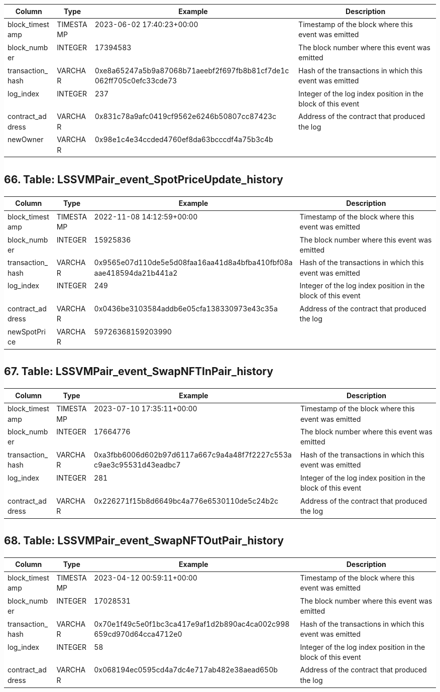 | Column            | Type      | Example                                                            | Description                                                  |
| ----------------- | --------- | ------------------------------------------------------------------ | ------------------------------------------------------------ |
| block\_timestamp  | TIMESTAMP | 2023-06-02 17:40:23+00:00                                          | Timestamp of the block where this event was emitted          |
| block\_number     | INTEGER   | 17394583                                                           | The block number where this event was emitted                |
| transaction\_hash | VARCHAR   | 0xe8a65247a5b9a87068b71aeebf2f697fb8b81cf7de1c062ff705c0efc33cde73 | Hash of the transactions in which this event was emitted     |
| log\_index        | INTEGER   | 237                                                                | Integer of the log index position in the block of this event |
| contract\_address | VARCHAR   | 0x831c78a9afc0419cf9562e6246b50807cc87423c                         | Address of the contract that produced the log                |
| newOwner          | VARCHAR   | 0x98e1c4e34ccded4760ef8da63bcccdf4a75b3c4b                         |                                                              |

## 66. Table: LSSVMPair\_event\_SpotPriceUpdate\_history

| Column            | Type      | Example                                                            | Description                                                  |
| ----------------- | --------- | ------------------------------------------------------------------ | ------------------------------------------------------------ |
| block\_timestamp  | TIMESTAMP | 2022-11-08 14:12:59+00:00                                          | Timestamp of the block where this event was emitted          |
| block\_number     | INTEGER   | 15925836                                                           | The block number where this event was emitted                |
| transaction\_hash | VARCHAR   | 0x9565e07d110de5e5d08faa16aa41d8a4bfba410fbf08aaae418594da21b441a2 | Hash of the transactions in which this event was emitted     |
| log\_index        | INTEGER   | 249                                                                | Integer of the log index position in the block of this event |
| contract\_address | VARCHAR   | 0x0436be3103584addb6e05cfa138330973e43c35a                         | Address of the contract that produced the log                |
| newSpotPrice      | VARCHAR   | 59726368159203990                                                  |                                                              |

## 67. Table: LSSVMPair\_event\_SwapNFTInPair\_history

| Column            | Type      | Example                                                            | Description                                                  |
| ----------------- | --------- | ------------------------------------------------------------------ | ------------------------------------------------------------ |
| block\_timestamp  | TIMESTAMP | 2023-07-10 17:35:11+00:00                                          | Timestamp of the block where this event was emitted          |
| block\_number     | INTEGER   | 17664776                                                           | The block number where this event was emitted                |
| transaction\_hash | VARCHAR   | 0xa3fbb6006d602b97d6117a667c9a4a48f7f2227c553ac9ae3c95531d43eadbc7 | Hash of the transactions in which this event was emitted     |
| log\_index        | INTEGER   | 281                                                                | Integer of the log index position in the block of this event |
| contract\_address | VARCHAR   | 0x226271f15b8d6649bc4a776e6530110de5c24b2c                         | Address of the contract that produced the log                |

## 68. Table: LSSVMPair\_event\_SwapNFTOutPair\_history

| Column            | Type      | Example                                                            | Description                                                  |
| ----------------- | --------- | ------------------------------------------------------------------ | ------------------------------------------------------------ |
| block\_timestamp  | TIMESTAMP | 2023-04-12 00:59:11+00:00                                          | Timestamp of the block where this event was emitted          |
| block\_number     | INTEGER   | 17028531                                                           | The block number where this event was emitted                |
| transaction\_hash | VARCHAR   | 0x70e1f49c5e0f1bc3ca417e9af1d2b890ac4ca002c998659cd970d64cca4712e0 | Hash of the transactions in which this event was emitted     |
| log\_index        | INTEGER   | 58                                                                 | Integer of the log index position in the block of this event |
| contract\_address | VARCHAR   | 0x068194ec0595cd4a7dc4e717ab482e38aead650b                         | Address of the contract that produced the log                |
